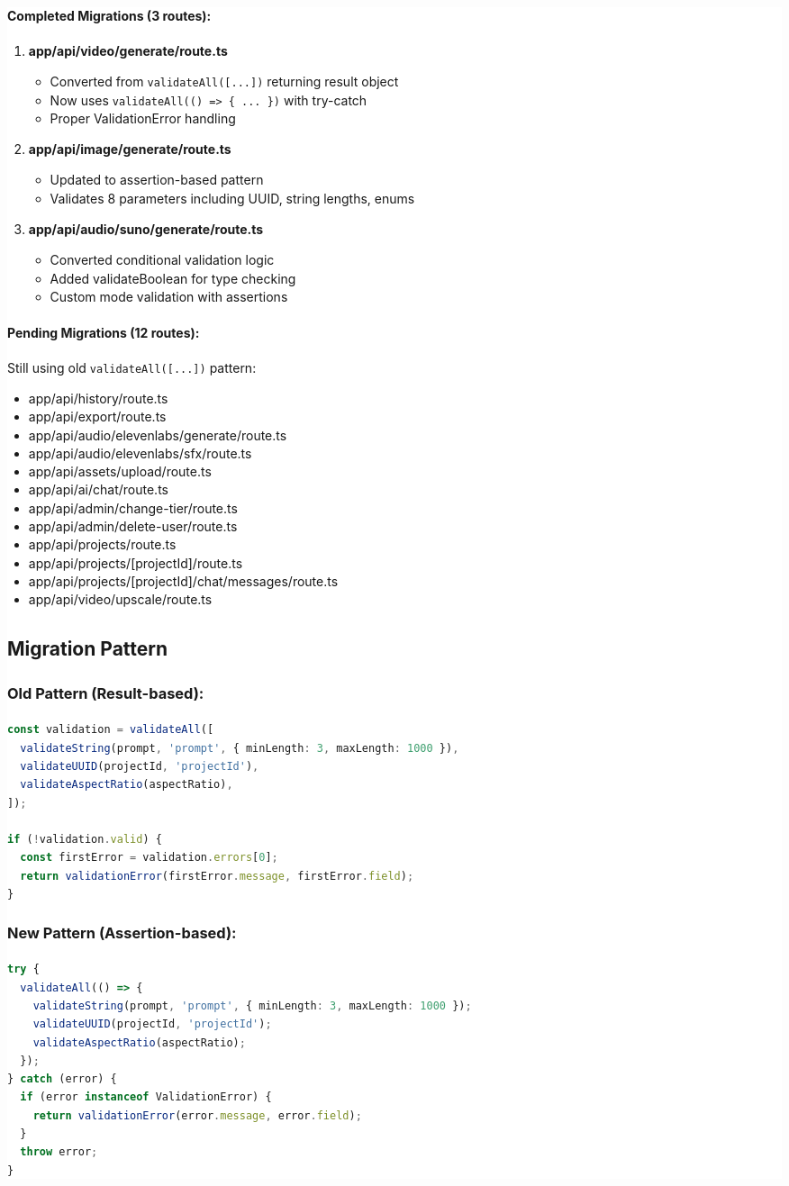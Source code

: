 #### Completed Migrations (3 routes):

1. **app/api/video/generate/route.ts**
   - Converted from `validateAll([...])` returning result object
   - Now uses `validateAll(() => { ... })` with try-catch
   - Proper ValidationError handling

2. **app/api/image/generate/route.ts**
   - Updated to assertion-based pattern
   - Validates 8 parameters including UUID, string lengths, enums

3. **app/api/audio/suno/generate/route.ts**
   - Converted conditional validation logic
   - Added validateBoolean for type checking
   - Custom mode validation with assertions

#### Pending Migrations (12 routes):

Still using old `validateAll([...])` pattern:

- app/api/history/route.ts
- app/api/export/route.ts
- app/api/audio/elevenlabs/generate/route.ts
- app/api/audio/elevenlabs/sfx/route.ts
- app/api/assets/upload/route.ts
- app/api/ai/chat/route.ts
- app/api/admin/change-tier/route.ts
- app/api/admin/delete-user/route.ts
- app/api/projects/route.ts
- app/api/projects/[projectId]/route.ts
- app/api/projects/[projectId]/chat/messages/route.ts
- app/api/video/upscale/route.ts

## Migration Pattern

### Old Pattern (Result-based):

```typescript
const validation = validateAll([
  validateString(prompt, 'prompt', { minLength: 3, maxLength: 1000 }),
  validateUUID(projectId, 'projectId'),
  validateAspectRatio(aspectRatio),
]);

if (!validation.valid) {
  const firstError = validation.errors[0];
  return validationError(firstError.message, firstError.field);
}
```

### New Pattern (Assertion-based):

```typescript
try {
  validateAll(() => {
    validateString(prompt, 'prompt', { minLength: 3, maxLength: 1000 });
    validateUUID(projectId, 'projectId');
    validateAspectRatio(aspectRatio);
  });
} catch (error) {
  if (error instanceof ValidationError) {
    return validationError(error.message, error.field);
  }
  throw error;
}
```